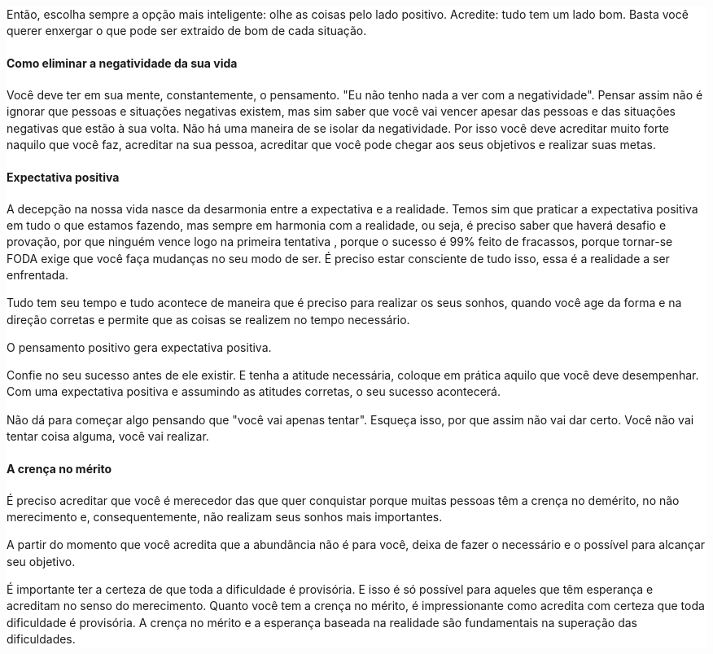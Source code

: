 Então, escolha sempre a opção mais inteligente: olhe as coisas pelo lado positivo. Acredite: tudo tem um lado bom. Basta
você querer enxergar o que pode ser extraido de bom de cada situação.

#### Como eliminar a negatividade da sua vida
Você deve ter em sua mente, constantemente, o pensamento. "Eu não tenho nada a ver com a negatividade". Pensar assim não
é ignorar que pessoas e situações negativas existem, mas sim saber que você vai vencer apesar das pessoas e das situações 
negativas que estão à sua volta.
Não há uma maneira de se isolar da negatividade. Por isso você deve acreditar muito forte naquilo que você faz, acreditar
na sua pessoa, acreditar que você pode chegar aos seus objetivos e realizar suas metas.


#### Expectativa positiva
A decepção na nossa vida nasce da desarmonia entre a expectativa e a realidade.
Temos sim que praticar a expectativa positiva em tudo o que estamos fazendo, mas sempre em harmonia com a realidade, ou 
seja, é preciso saber que haverá desafio e provação, por que ninguém vence logo na primeira tentativa , porque o sucesso
é 99% feito de fracassos, porque tornar-se FODA exige que você faça mudanças no seu modo de ser. É preciso estar 
consciente de tudo isso, essa é a realidade a ser enfrentada.

Tudo tem seu tempo e tudo acontece de maneira que é preciso para realizar os seus sonhos, quando você age da forma e na 
direção corretas e permite que as coisas se realizem no tempo necessário.

O pensamento positivo gera expectativa positiva.

Confie no seu sucesso antes de ele existir. E tenha a atitude necessária, coloque em prática aquilo que você deve 
desempenhar. Com uma expectativa positiva e assumindo as atitudes corretas, o seu sucesso acontecerá.

Não dá para começar algo pensando que "você vai apenas tentar". Esqueça isso, por que assim não vai dar certo.
Você não vai tentar coisa alguma, você vai realizar.

#### A crença no mérito
É preciso acreditar que você é merecedor das que quer conquistar porque muitas pessoas têm a crença no demérito, no 
não merecimento e, consequentemente, não realizam seus sonhos mais importantes.

A partir do momento que você acredita que a abundância não é para você, deixa de fazer o necessário e o possível para 
alcançar seu objetivo.

É importante ter a certeza de que toda a dificuldade é provisória. E isso é só possível para aqueles que têm esperança 
e acreditam no senso do merecimento. Quanto você tem a crença no mérito, é impressionante como acredita com certeza que 
toda dificuldade é provisória. A crença no mérito e a esperança baseada na realidade são fundamentais na superação das
dificuldades.
